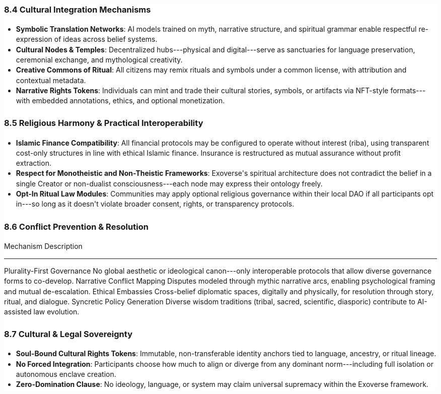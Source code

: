 ### 8.4 Cultural Integration Mechanisms

-   **Symbolic Translation Networks**: AI models trained on myth,
    narrative structure, and spiritual grammar enable respectful
    re-expression of ideas across belief systems.
-   **Cultural Nodes & Temples**: Decentralized hubs---physical and
    digital---serve as sanctuaries for language preservation, ceremonial
    exchange, and mythological creativity.
-   **Creative Commons of Ritual**: All citizens may remix rituals and
    symbols under a common license, with attribution and contextual
    metadata.
-   **Narrative Rights Tokens**: Individuals can mint and trade their
    cultural stories, symbols, or artifacts via NFT-style formats---with
    embedded annotations, ethics, and optional monetization.

### 8.5 Religious Harmony & Practical Interoperability

-   **Islamic Finance Compatibility**: All financial protocols may be
    configured to operate without interest (riba), using transparent
    cost-only structures in line with ethical Islamic finance. Insurance
    is restructured as mutual assurance without profit extraction.
-   **Respect for Monotheistic and Non-Theistic Frameworks**: Exoverse's
    spiritual architecture does not contradict the belief in a single
    Creator or non-dualist consciousness---each node may express their
    ontology freely.
-   **Opt-In Ritual Law Modules**: Communities may apply optional
    religious governance within their local DAO if all participants opt
    in---so long as it doesn't violate broader consent, rights, or
    transparency protocols.

### 8.6 Conflict Prevention & Resolution

  Mechanism                     Description
  ----------------------------- ----------------------------------------------------------------------------------------------------------------------------
  Plurality-First Governance    No global aesthetic or ideological canon---only interoperable protocols that allow diverse governance forms to co-develop.
  Narrative Conflict Mapping    Disputes modeled through mythic narrative arcs, enabling psychological framing and mutual de-escalation.
  Ethical Embassies             Cross-belief diplomatic spaces, digitally and physically, for resolution through story, ritual, and dialogue.
  Syncretic Policy Generation   Diverse wisdom traditions (tribal, sacred, scientific, diasporic) contribute to AI-assisted law evolution.

### 8.7 Cultural & Legal Sovereignty

-   **Soul-Bound Cultural Rights Tokens**: Immutable, non-transferable
    identity anchors tied to language, ancestry, or ritual lineage.
-   **No Forced Integration**: Participants choose how much to align or
    diverge from any dominant norm---including full isolation or
    autonomous enclave creation.
-   **Zero-Domination Clause**: No ideology, language, or system may
    claim universal supremacy within the Exoverse framework.
